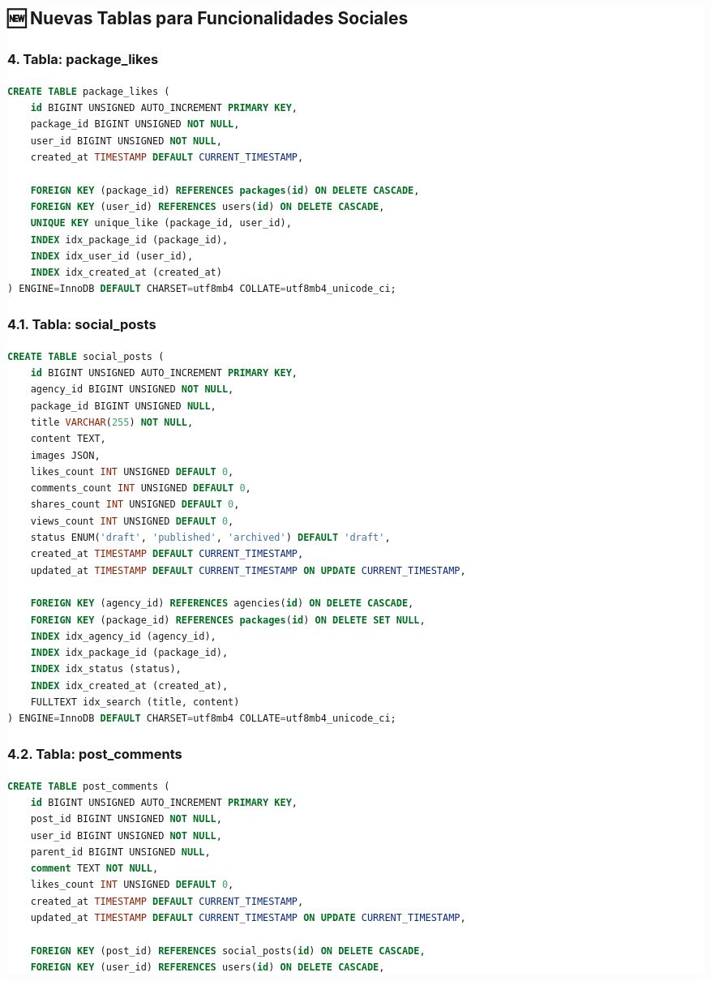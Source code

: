 
## 🆕 Nuevas Tablas para Funcionalidades Sociales

### 4. **Tabla: package_likes**

```sql
CREATE TABLE package_likes (
    id BIGINT UNSIGNED AUTO_INCREMENT PRIMARY KEY,
    package_id BIGINT UNSIGNED NOT NULL,
    user_id BIGINT UNSIGNED NOT NULL,
    created_at TIMESTAMP DEFAULT CURRENT_TIMESTAMP,
    
    FOREIGN KEY (package_id) REFERENCES packages(id) ON DELETE CASCADE,
    FOREIGN KEY (user_id) REFERENCES users(id) ON DELETE CASCADE,
    UNIQUE KEY unique_like (package_id, user_id),
    INDEX idx_package_id (package_id),
    INDEX idx_user_id (user_id),
    INDEX idx_created_at (created_at)
) ENGINE=InnoDB DEFAULT CHARSET=utf8mb4 COLLATE=utf8mb4_unicode_ci;
```

### 4.1. **Tabla: social_posts**

```sql
CREATE TABLE social_posts (
    id BIGINT UNSIGNED AUTO_INCREMENT PRIMARY KEY,
    agency_id BIGINT UNSIGNED NOT NULL,
    package_id BIGINT UNSIGNED NULL,
    title VARCHAR(255) NOT NULL,
    content TEXT,
    images JSON,
    likes_count INT UNSIGNED DEFAULT 0,
    comments_count INT UNSIGNED DEFAULT 0,
    shares_count INT UNSIGNED DEFAULT 0,
    views_count INT UNSIGNED DEFAULT 0,
    status ENUM('draft', 'published', 'archived') DEFAULT 'draft',
    created_at TIMESTAMP DEFAULT CURRENT_TIMESTAMP,
    updated_at TIMESTAMP DEFAULT CURRENT_TIMESTAMP ON UPDATE CURRENT_TIMESTAMP,
    
    FOREIGN KEY (agency_id) REFERENCES agencies(id) ON DELETE CASCADE,
    FOREIGN KEY (package_id) REFERENCES packages(id) ON DELETE SET NULL,
    INDEX idx_agency_id (agency_id),
    INDEX idx_package_id (package_id),
    INDEX idx_status (status),
    INDEX idx_created_at (created_at),
    FULLTEXT idx_search (title, content)
) ENGINE=InnoDB DEFAULT CHARSET=utf8mb4 COLLATE=utf8mb4_unicode_ci;
```

### 4.2. **Tabla: post_comments**

```sql
CREATE TABLE post_comments (
    id BIGINT UNSIGNED AUTO_INCREMENT PRIMARY KEY,
    post_id BIGINT UNSIGNED NOT NULL,
    user_id BIGINT UNSIGNED NOT NULL,
    parent_id BIGINT UNSIGNED NULL,
    comment TEXT NOT NULL,
    likes_count INT UNSIGNED DEFAULT 0,
    created_at TIMESTAMP DEFAULT CURRENT_TIMESTAMP,
    updated_at TIMESTAMP DEFAULT CURRENT_TIMESTAMP ON UPDATE CURRENT_TIMESTAMP,
    
    FOREIGN KEY (post_id) REFERENCES social_posts(id) ON DELETE CASCADE,
    FOREIGN KEY (user_id) REFERENCES users(id) ON DELETE CASCADE,
```